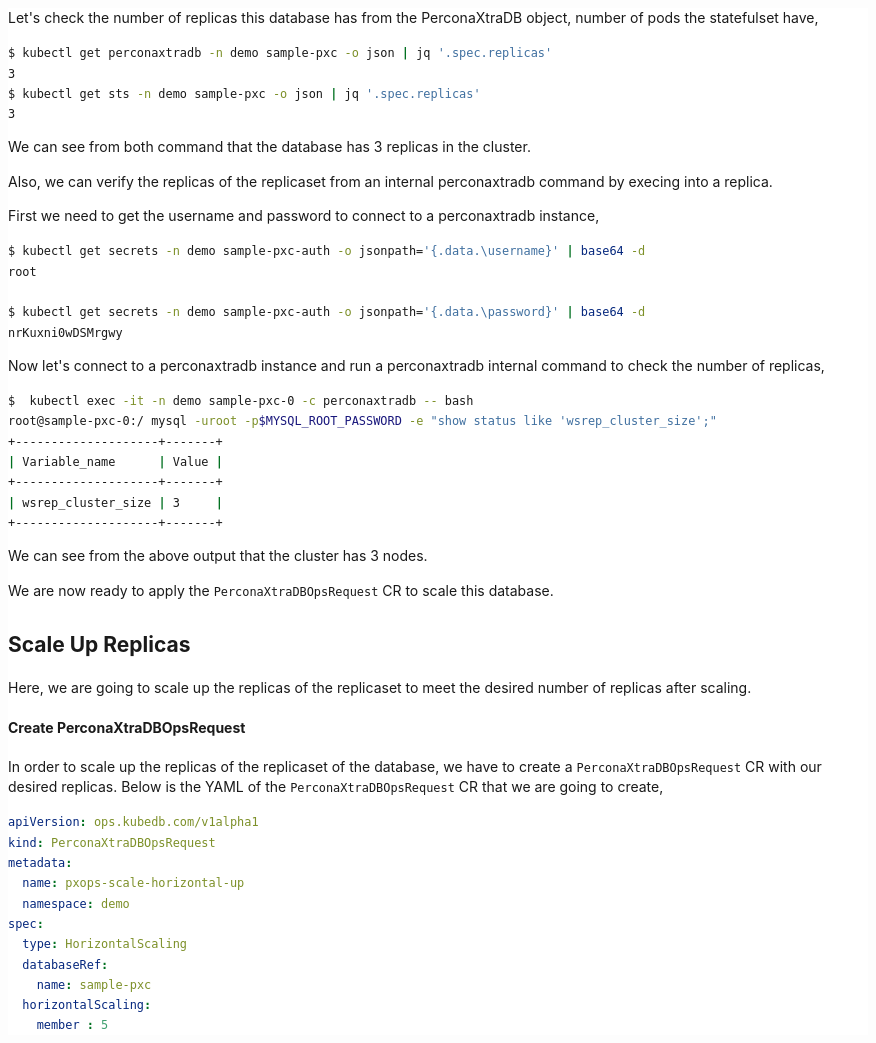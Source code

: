 Let's check the number of replicas this database has from the PerconaXtraDB object, number of pods the statefulset have,

```bash
$ kubectl get perconaxtradb -n demo sample-pxc -o json | jq '.spec.replicas'
3
$ kubectl get sts -n demo sample-pxc -o json | jq '.spec.replicas'
3
```

We can see from both command that the database has 3 replicas in the cluster.

Also, we can verify the replicas of the replicaset from an internal perconaxtradb command by execing into a replica.

First we need to get the username and password to connect to a perconaxtradb instance,
```bash
$ kubectl get secrets -n demo sample-pxc-auth -o jsonpath='{.data.\username}' | base64 -d
root

$ kubectl get secrets -n demo sample-pxc-auth -o jsonpath='{.data.\password}' | base64 -d
nrKuxni0wDSMrgwy
```

Now let's connect to a perconaxtradb instance and run a perconaxtradb internal command to check the number of replicas,

```bash
$  kubectl exec -it -n demo sample-pxc-0 -c perconaxtradb -- bash
root@sample-pxc-0:/ mysql -uroot -p$MYSQL_ROOT_PASSWORD -e "show status like 'wsrep_cluster_size';"
+--------------------+-------+
| Variable_name      | Value |
+--------------------+-------+
| wsrep_cluster_size | 3     |
+--------------------+-------+

```

We can see from the above output that the cluster has 3 nodes.

We are now ready to apply the `PerconaXtraDBOpsRequest` CR to scale this database.

## Scale Up Replicas

Here, we are going to scale up the replicas of the replicaset to meet the desired number of replicas after scaling.

#### Create PerconaXtraDBOpsRequest

In order to scale up the replicas of the replicaset of the database, we have to create a `PerconaXtraDBOpsRequest` CR with our desired replicas. Below is the YAML of the `PerconaXtraDBOpsRequest` CR that we are going to create,

```yaml
apiVersion: ops.kubedb.com/v1alpha1
kind: PerconaXtraDBOpsRequest
metadata:
  name: pxops-scale-horizontal-up
  namespace: demo
spec:
  type: HorizontalScaling
  databaseRef:
    name: sample-pxc
  horizontalScaling:
    member : 5
```

